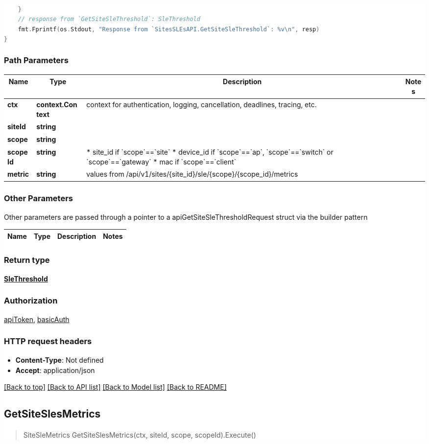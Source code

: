 ```go
	}
	// response from `GetSiteSleThreshold`: SleThreshold
	fmt.Fprintf(os.Stdout, "Response from `SitesSLEsAPI.GetSiteSleThreshold`: %v\n", resp)
}
```

### Path Parameters


Name | Type | Description  | Notes
------------- | ------------- | ------------- | -------------
**ctx** | **context.Context** | context for authentication, logging, cancellation, deadlines, tracing, etc.
**siteId** | **string** |  | 
**scope** | **string** |  | 
**scopeId** | **string** | * site_id if &#x60;scope&#x60;&#x3D;&#x3D;&#x60;site&#x60; * device_id if &#x60;scope&#x60;&#x3D;&#x3D;&#x60;ap&#x60;, &#x60;scope&#x60;&#x3D;&#x3D;&#x60;switch&#x60; or &#x60;scope&#x60;&#x3D;&#x3D;&#x60;gateway&#x60; * mac if &#x60;scope&#x60;&#x3D;&#x3D;&#x60;client&#x60; | 
**metric** | **string** | values from /api/v1/sites/{site_id}/sle/{scope}/{scope_id}/metrics | 

### Other Parameters

Other parameters are passed through a pointer to a apiGetSiteSleThresholdRequest struct via the builder pattern


Name | Type | Description  | Notes
------------- | ------------- | ------------- | -------------





### Return type

[**SleThreshold**](SleThreshold.md)

### Authorization

[apiToken](../README.md#apiToken), [basicAuth](../README.md#basicAuth)

### HTTP request headers

- **Content-Type**: Not defined
- **Accept**: application/json

[[Back to top]](#) [[Back to API list]](../README.md#documentation-for-api-endpoints)
[[Back to Model list]](../README.md#documentation-for-models)
[[Back to README]](../README.md)


## GetSiteSlesMetrics

> SiteSleMetrics GetSiteSlesMetrics(ctx, siteId, scope, scopeId).Execute()
